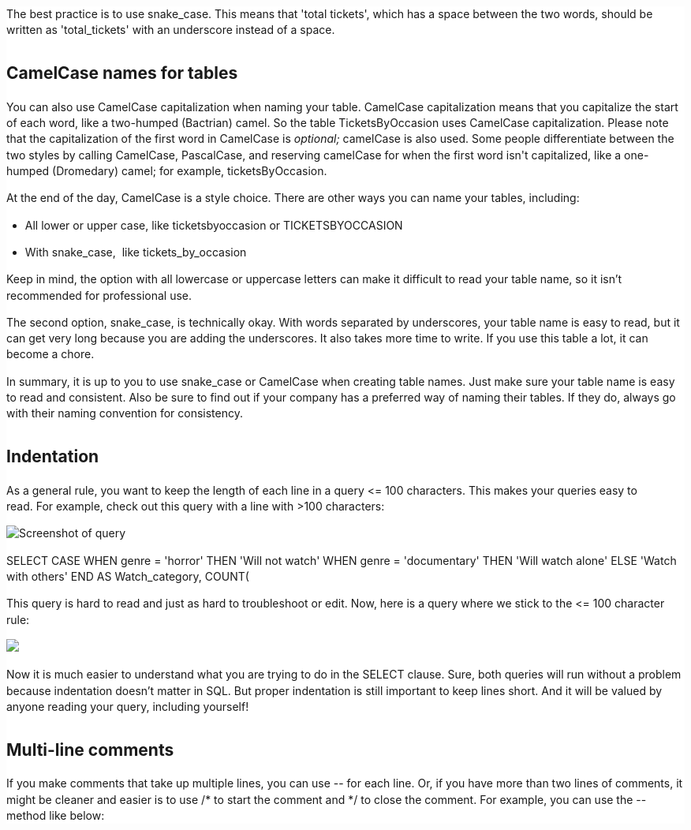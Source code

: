 The best practice is to use snake_case. This means that 'total tickets', which has a space between the two words, should be written as 'total_tickets' with an underscore instead of a space. 

## CamelCase names for tables

You can also use CamelCase capitalization when naming your table. CamelCase capitalization means that you capitalize the start of each word, like a two-humped (Bactrian) camel. So the table TicketsByOccasion uses CamelCase capitalization. Please note that the capitalization of the first word in CamelCase is _optional;_ camelCase is also used. Some people differentiate between the two styles by calling CamelCase, PascalCase, and reserving camelCase for when the first word isn't capitalized, like a one-humped (Dromedary) camel; for example, ticketsByOccasion.

At the end of the day, CamelCase is a style choice. There are other ways you can name your tables, including: 

-   All lower or upper case, like ticketsbyoccasion or TICKETSBYOCCASION
    
-   With snake_case,  like tickets_by_occasion
    

Keep in mind, the option with all lowercase or uppercase letters can make it difficult to read your table name, so it isn’t recommended for professional use.

The second option, snake_case, is technically okay. With words separated by underscores, your table name is easy to read, but it can get very long because you are adding the underscores. It also takes more time to write. If you use this table a lot, it can become a chore.

In summary, it is up to you to use snake_case or CamelCase when creating table names. Just make sure your table name is easy to read and consistent. Also be sure to find out if your company has a preferred way of naming their tables. If they do, always go with their naming convention for consistency.

## Indentation

As a general rule, you want to keep the length of each line in a query <= 100 characters. This makes your queries easy to read. For example, check out this query with a line with >100 characters:

![Screenshot of query](https://d3c33hcgiwev3.cloudfront.net/imageAssetProxy.v1/iFbKIRfIQZKWyiEXyNGSbA_5c501b9174984f46915c975f331cd459_Screen-Shot-2020-12-18-at-16.55.41.png?expiry=1628208000000&hmac=UrOCFi8QVhYhOkn2zv1IcoJUNAhBJ19jRDJwePNC_3A)

SELECT CASE WHEN genre = 'horror' THEN 'Will not watch' WHEN genre = 'documentary' THEN 'Will watch alone' ELSE 'Watch with others' END AS Watch_category, COUNT(

This query is hard to read and just as hard to troubleshoot or edit. Now, here is a query where we stick to the <= 100 character rule:

![](https://d3c33hcgiwev3.cloudfront.net/imageAssetProxy.v1/NmZbugc5RsKmW7oHOebCuw_68cbfc4bc1c543469cb21007b15259f1_sql_indentation.png?expiry=1628208000000&hmac=Ge8QSnjYaUkI7nmWo5-AEU5Z2QNdWymAOi4p9wfoiO4)

Now it is much easier to understand what you are trying to do in the SELECT clause. Sure, both queries will run without a problem because indentation doesn’t matter in SQL. But proper indentation is still important to keep lines short. And it will be valued by anyone reading your query, including yourself!

## Multi-line comments

If you make comments that take up multiple lines, you can use -- for each line. Or, if you have more than two lines of comments, it might be cleaner and easier is to use /* to start the comment and */ to close the comment. For example, you can use the -- method like below:
